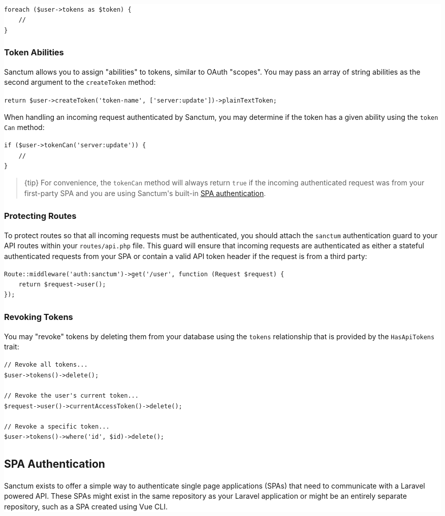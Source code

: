     foreach ($user->tokens as $token) {
        //
    }

<a name="token-abilities"></a>
### Token Abilities

Sanctum allows you to assign "abilities" to tokens, similar to OAuth "scopes". You may pass an array of string abilities as the second argument to the `createToken` method:

    return $user->createToken('token-name', ['server:update'])->plainTextToken;

When handling an incoming request authenticated by Sanctum, you may determine if the token has a given ability using the `tokenCan` method:

    if ($user->tokenCan('server:update')) {
        //
    }

> {tip} For convenience, the `tokenCan` method will always return `true` if the incoming authenticated request was from your first-party SPA and you are using Sanctum's built-in [SPA authentication](#spa-authentication).

<a name="protecting-routes"></a>
### Protecting Routes

To protect routes so that all incoming requests must be authenticated, you should attach the `sanctum` authentication guard to your API routes within your `routes/api.php` file. This guard will ensure that incoming requests are authenticated as either a stateful authenticated requests from your SPA or contain a valid API token header if the request is from a third party:

    Route::middleware('auth:sanctum')->get('/user', function (Request $request) {
        return $request->user();
    });

<a name="revoking-tokens"></a>
### Revoking Tokens

You may "revoke" tokens by deleting them from your database using the `tokens` relationship that is provided by the `HasApiTokens` trait:

    // Revoke all tokens...
    $user->tokens()->delete();

    // Revoke the user's current token...
    $request->user()->currentAccessToken()->delete();

    // Revoke a specific token...
    $user->tokens()->where('id', $id)->delete();

<a name="spa-authentication"></a>
## SPA Authentication

Sanctum exists to offer a simple way to authenticate single page applications (SPAs) that need to communicate with a Laravel powered API. These SPAs might exist in the same repository as your Laravel application or might be an entirely separate repository, such as a SPA created using Vue CLI.
